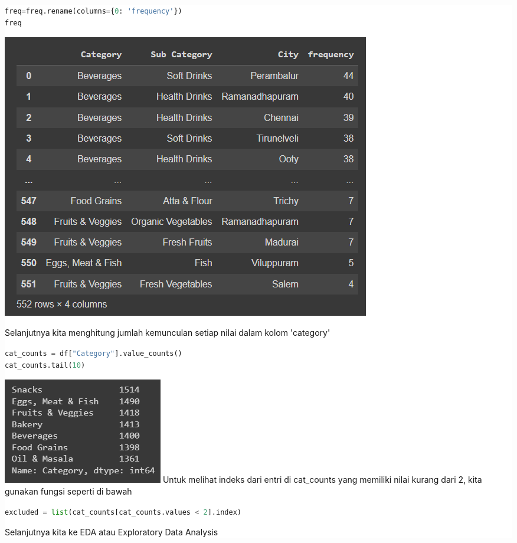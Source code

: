 ```python
freq=freq.rename(columns={0: 'frequency'})
freq
```
![dor](11.png)

Selanjutnya kita menghitung jumlah kemunculan setiap nilai dalam kolom 'category'
```python
cat_counts = df["Category"].value_counts()
cat_counts.tail(10)
```
![dor](12.png)
Untuk melihat indeks dari entri di cat_counts yang memiliki nilai kurang dari 2, kita gunakan fungsi seperti di bawah
```python
excluded = list(cat_counts[cat_counts.values < 2].index)
```

Selanjutnya kita ke EDA atau Exploratory Data Analysis

